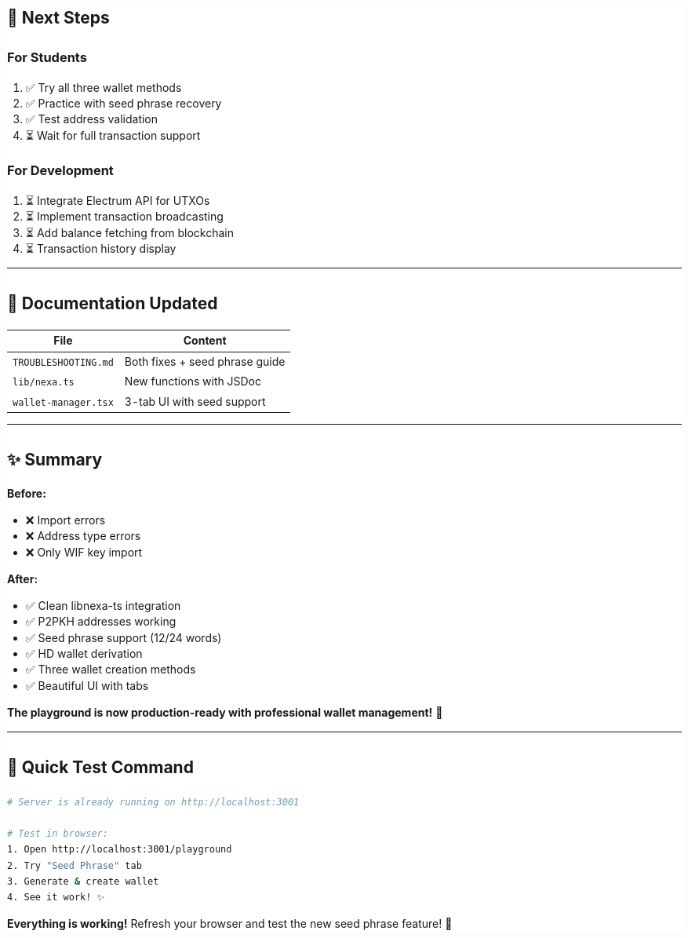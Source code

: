 
## 🚀 Next Steps

### For Students
1. ✅ Try all three wallet methods
2. ✅ Practice with seed phrase recovery
3. ✅ Test address validation
4. ⏳ Wait for full transaction support

### For Development
1. ⏳ Integrate Electrum API for UTXOs
2. ⏳ Implement transaction broadcasting
3. ⏳ Add balance fetching from blockchain
4. ⏳ Transaction history display

---

## 📖 Documentation Updated

| File | Content |
|------|---------|
| `TROUBLESHOOTING.md` | Both fixes + seed phrase guide |
| `lib/nexa.ts` | New functions with JSDoc |
| `wallet-manager.tsx` | 3-tab UI with seed support |

---

## ✨ Summary

**Before:**
- ❌ Import errors
- ❌ Address type errors
- ❌ Only WIF key import

**After:**
- ✅ Clean libnexa-ts integration
- ✅ P2PKH addresses working
- ✅ Seed phrase support (12/24 words)
- ✅ HD wallet derivation
- ✅ Three wallet creation methods
- ✅ Beautiful UI with tabs

**The playground is now production-ready with professional wallet management!** 🎊

---

## 🎯 Quick Test Command

```bash
# Server is already running on http://localhost:3001

# Test in browser:
1. Open http://localhost:3001/playground
2. Try "Seed Phrase" tab
3. Generate & create wallet
4. See it work! ✨
```

**Everything is working!** Refresh your browser and test the new seed phrase feature! 🚀


